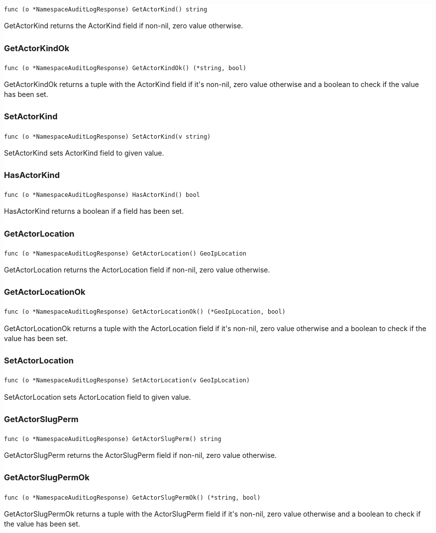 `func (o *NamespaceAuditLogResponse) GetActorKind() string`

GetActorKind returns the ActorKind field if non-nil, zero value otherwise.

### GetActorKindOk

`func (o *NamespaceAuditLogResponse) GetActorKindOk() (*string, bool)`

GetActorKindOk returns a tuple with the ActorKind field if it's non-nil, zero value otherwise
and a boolean to check if the value has been set.

### SetActorKind

`func (o *NamespaceAuditLogResponse) SetActorKind(v string)`

SetActorKind sets ActorKind field to given value.

### HasActorKind

`func (o *NamespaceAuditLogResponse) HasActorKind() bool`

HasActorKind returns a boolean if a field has been set.

### GetActorLocation

`func (o *NamespaceAuditLogResponse) GetActorLocation() GeoIpLocation`

GetActorLocation returns the ActorLocation field if non-nil, zero value otherwise.

### GetActorLocationOk

`func (o *NamespaceAuditLogResponse) GetActorLocationOk() (*GeoIpLocation, bool)`

GetActorLocationOk returns a tuple with the ActorLocation field if it's non-nil, zero value otherwise
and a boolean to check if the value has been set.

### SetActorLocation

`func (o *NamespaceAuditLogResponse) SetActorLocation(v GeoIpLocation)`

SetActorLocation sets ActorLocation field to given value.


### GetActorSlugPerm

`func (o *NamespaceAuditLogResponse) GetActorSlugPerm() string`

GetActorSlugPerm returns the ActorSlugPerm field if non-nil, zero value otherwise.

### GetActorSlugPermOk

`func (o *NamespaceAuditLogResponse) GetActorSlugPermOk() (*string, bool)`

GetActorSlugPermOk returns a tuple with the ActorSlugPerm field if it's non-nil, zero value otherwise
and a boolean to check if the value has been set.
